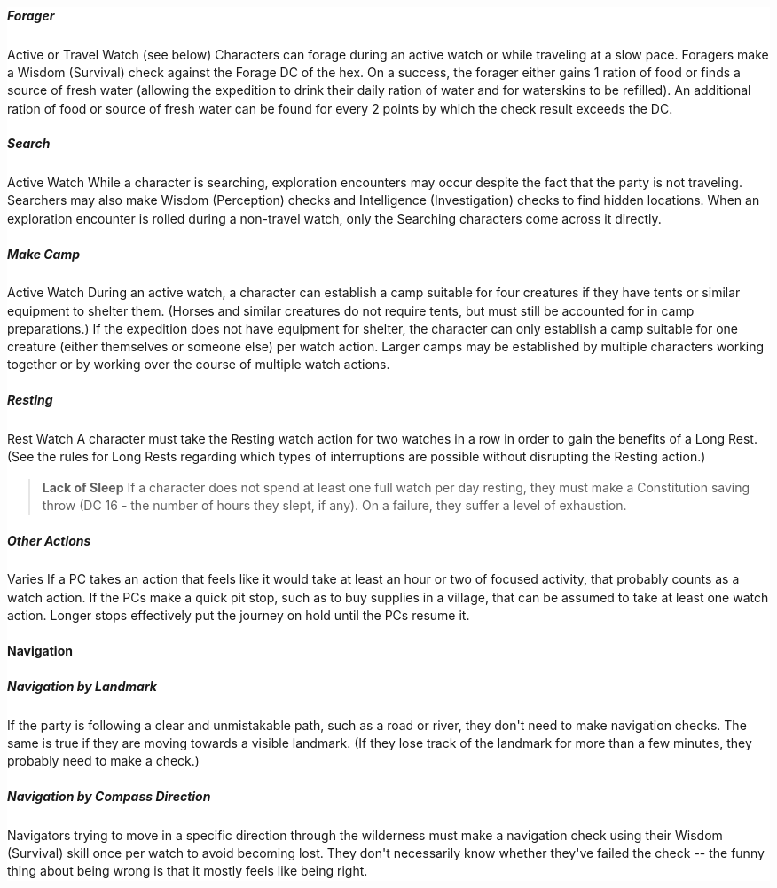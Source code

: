 ##### Forager
Active or Travel Watch (see below)
Characters can forage during an active watch or while traveling at a slow pace. Foragers make a Wisdom (Survival) check against the Forage DC of the hex. On a success, the forager either gains 1 ration of food or finds a source of fresh water (allowing the expedition to drink their daily ration of water and for waterskins to be refilled). An additional ration of food or source of fresh water can be found for every 2 points by which the check result exceeds the DC.

##### Search
Active Watch
While a character is searching, exploration encounters may occur despite the fact that the party is not traveling. Searchers may also make Wisdom (Perception) checks and Intelligence (Investigation) checks to find hidden locations.
When an exploration encounter is rolled during a non-travel watch, only the Searching characters come across it directly.

##### Make Camp
Active Watch
During an active watch, a character can establish a camp suitable for four creatures if they have tents or similar equipment to shelter them. (Horses and similar creatures do not require tents, but must still be accounted for in camp preparations.)
If the expedition does not have equipment for shelter, the character can only establish a camp suitable for one creature (either themselves or someone else) per watch action.
Larger camps may be established by multiple characters working together or by working over the course of multiple watch actions.

##### Resting
Rest Watch
A character must take the Resting watch action for two watches in a row in order to gain the benefits of a Long Rest. (See the rules for Long Rests regarding which types of interruptions are possible without disrupting the Resting action.)
> **Lack of Sleep**
> If a character does not spend at least one full watch per day resting, they must make a Constitution saving throw (DC 16 - the number of hours they slept, if any). On a failure, they suffer a level of exhaustion.

##### Other Actions
Varies
If a PC takes an action that feels like it would take at least an hour or two of focused activity, that probably counts as a watch action.
If the PCs make a quick pit stop, such as to buy supplies in a village, that can be assumed to take at least one watch action. Longer stops effectively put the journey on hold until the PCs resume it.

#### Navigation
##### Navigation by Landmark
If the party is following a clear and unmistakable path, such as a road or river, they don't need to make navigation checks. The same is true if they are moving towards a visible landmark. (If they lose track of the landmark for more than a few minutes, they probably need to make a check.)

##### Navigation by Compass Direction
Navigators trying to move in a specific direction through the wilderness must make a navigation check using their Wisdom (Survival) skill once per watch to avoid becoming lost. They don't necessarily know whether they've failed the check -- the funny thing about being wrong is that it mostly feels like being right.
